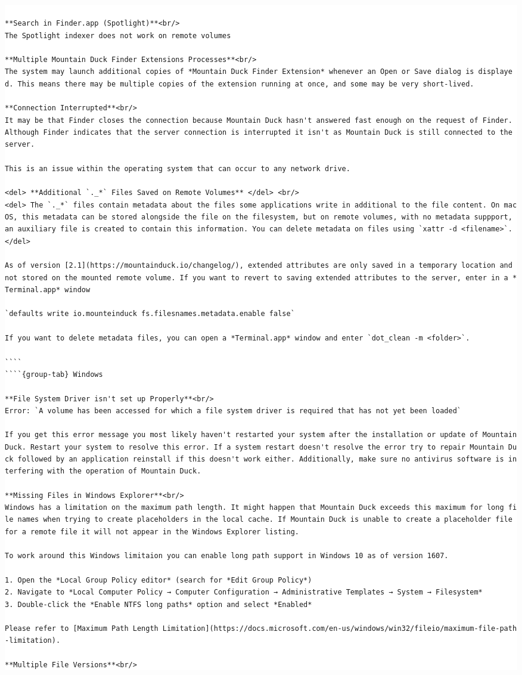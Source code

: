 `````{tabs}

**Search in Finder.app (Spotlight)**<br/>
The Spotlight indexer does not work on remote volumes

**Multiple Mountain Duck Finder Extensions Processes**<br/>
The system may launch additional copies of *Mountain Duck Finder Extension* whenever an Open or Save dialog is displayed. This means there may be multiple copies of the extension running at once, and some may be very short-lived.

**Connection Interrupted**<br/>
It may be that Finder closes the connection because Mountain Duck hasn't answered fast enough on the request of Finder. Although Finder indicates that the server connection is interrupted it isn't as Mountain Duck is still connected to the server.

This is an issue within the operating system that can occur to any network drive.

<del> **Additional `._*` Files Saved on Remote Volumes** </del> <br/>
<del> The `._*` files contain metadata about the files some applications write in additional to the file content. On macOS, this metadata can be stored alongside the file on the filesystem, but on remote volumes, with no metadata suppport, an auxiliary file is created to contain this information. You can delete metadata on files using `xattr -d <filename>`. </del>

As of version [2.1](https://mountainduck.io/changelog/), extended attributes are only saved in a temporary location and not stored on the mounted remote volume. If you want to revert to saving extended attributes to the server, enter in a *Terminal.app* window

`defaults write io.mounteinduck fs.filesnames.metadata.enable false`

If you want to delete metadata files, you can open a *Terminal.app* window and enter `dot_clean -m <folder>`.

````
````{group-tab} Windows

**File System Driver isn't set up Properly**<br/>
Error: `A volume has been accessed for which a file system driver is required that has not yet been loaded`

If you get this error message you most likely haven't restarted your system after the installation or update of Mountain Duck. Restart your system to resolve this error. If a system restart doesn't resolve the error try to repair Mountain Duck followed by an application reinstall if this doesn't work either. Additionally, make sure no antivirus software is interfering with the operation of Mountain Duck.

**Missing Files in Windows Explorer**<br/>
Windows has a limitation on the maximum path length. It might happen that Mountain Duck exceeds this maximum for long file names when trying to create placeholders in the local cache. If Mountain Duck is unable to create a placeholder file for a remote file it will not appear in the Windows Explorer listing.

To work around this Windows limitaion you can enable long path support in Windows 10 as of version 1607.

1. Open the *Local Group Policy editor* (search for *Edit Group Policy*)
2. Navigate to *Local Computer Policy → Computer Configuration → Administrative Templates → System → Filesystem*
3. Double-click the *Enable NTFS long paths* option and select *Enabled*

Please refer to [Maximum Path Length Limitation](https://docs.microsoft.com/en-us/windows/win32/fileio/maximum-file-path-limitation).

**Multiple File Versions**<br/>
`````